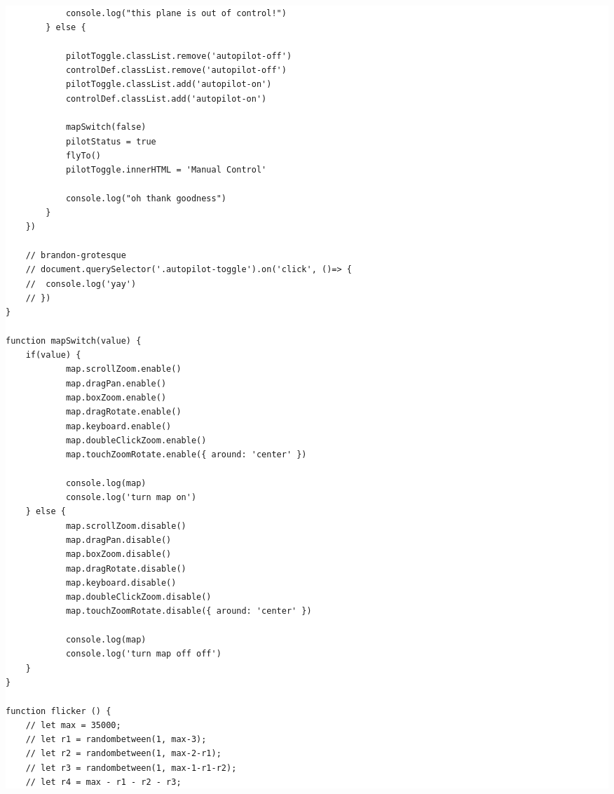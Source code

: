 				console.log("this plane is out of control!")
			} else {

				pilotToggle.classList.remove('autopilot-off')
				controlDef.classList.remove('autopilot-off')
				pilotToggle.classList.add('autopilot-on')
				controlDef.classList.add('autopilot-on')

				mapSwitch(false)
				pilotStatus = true
				flyTo()
				pilotToggle.innerHTML = 'Manual Control'

				console.log("oh thank goodness")
			}
		})

		// brandon-grotesque
		// document.querySelector('.autopilot-toggle').on('click', ()=> {
		// 	console.log('yay')
		// })
	}

	function mapSwitch(value) {
		if(value) {
				map.scrollZoom.enable()
				map.dragPan.enable()
				map.boxZoom.enable()
				map.dragRotate.enable()
				map.keyboard.enable()
				map.doubleClickZoom.enable()
				map.touchZoomRotate.enable({ around: 'center' })

				console.log(map)
				console.log('turn map on')
		} else {
				map.scrollZoom.disable()
				map.dragPan.disable()
				map.boxZoom.disable()
				map.dragRotate.disable()
				map.keyboard.disable()
				map.doubleClickZoom.disable()
				map.touchZoomRotate.disable({ around: 'center' })

				console.log(map)
				console.log('turn map off off')
		}
	}

	function flicker () {
		// let max = 35000;
		// let r1 = randombetween(1, max-3);
		// let r2 = randombetween(1, max-2-r1);
		// let r3 = randombetween(1, max-1-r1-r2);
		// let r4 = max - r1 - r2 - r3;
